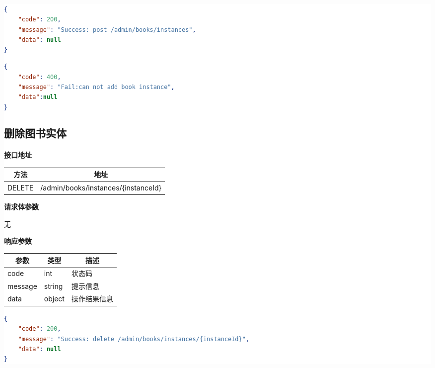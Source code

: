 

```json
{
    "code": 200,
    "message": "Success: post /admin/books/instances",
    "data": null
}

```



```json
{
    "code": 400,
    "message": "Fail:can not add book instance",
    "data":null
}
```



## 删除图书实体

**接口地址**



| 方法   | 地址                                |
| ------ | ----------------------------------- |
| DELETE | /admin/books/instances/{instanceId} |



**请求体参数**

无



**响应参数**



| 参数    | 类型   | 描述         |
| ------- | ------ | ------------ |
| code    | int    | 状态码       |
| message | string | 提示信息     |
| data    | object | 操作结果信息 |



```json
{
    "code": 200,
    "message": "Success: delete /admin/books/instances/{instanceId}",
    "data": null
}
```
